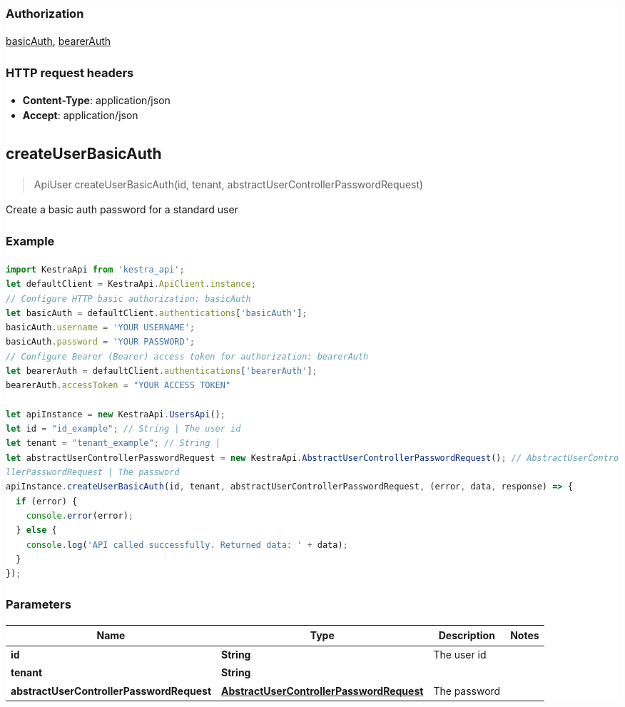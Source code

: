### Authorization

[basicAuth](../README.md#basicAuth), [bearerAuth](../README.md#bearerAuth)

### HTTP request headers

- **Content-Type**: application/json
- **Accept**: application/json


## createUserBasicAuth

> ApiUser createUserBasicAuth(id, tenant, abstractUserControllerPasswordRequest)

Create a basic auth password for a standard user

### Example

```javascript
import KestraApi from 'kestra_api';
let defaultClient = KestraApi.ApiClient.instance;
// Configure HTTP basic authorization: basicAuth
let basicAuth = defaultClient.authentications['basicAuth'];
basicAuth.username = 'YOUR USERNAME';
basicAuth.password = 'YOUR PASSWORD';
// Configure Bearer (Bearer) access token for authorization: bearerAuth
let bearerAuth = defaultClient.authentications['bearerAuth'];
bearerAuth.accessToken = "YOUR ACCESS TOKEN"

let apiInstance = new KestraApi.UsersApi();
let id = "id_example"; // String | The user id
let tenant = "tenant_example"; // String | 
let abstractUserControllerPasswordRequest = new KestraApi.AbstractUserControllerPasswordRequest(); // AbstractUserControllerPasswordRequest | The password
apiInstance.createUserBasicAuth(id, tenant, abstractUserControllerPasswordRequest, (error, data, response) => {
  if (error) {
    console.error(error);
  } else {
    console.log('API called successfully. Returned data: ' + data);
  }
});
```

### Parameters


Name | Type | Description  | Notes
------------- | ------------- | ------------- | -------------
 **id** | **String**| The user id | 
 **tenant** | **String**|  | 
 **abstractUserControllerPasswordRequest** | [**AbstractUserControllerPasswordRequest**](AbstractUserControllerPasswordRequest.md)| The password | 
